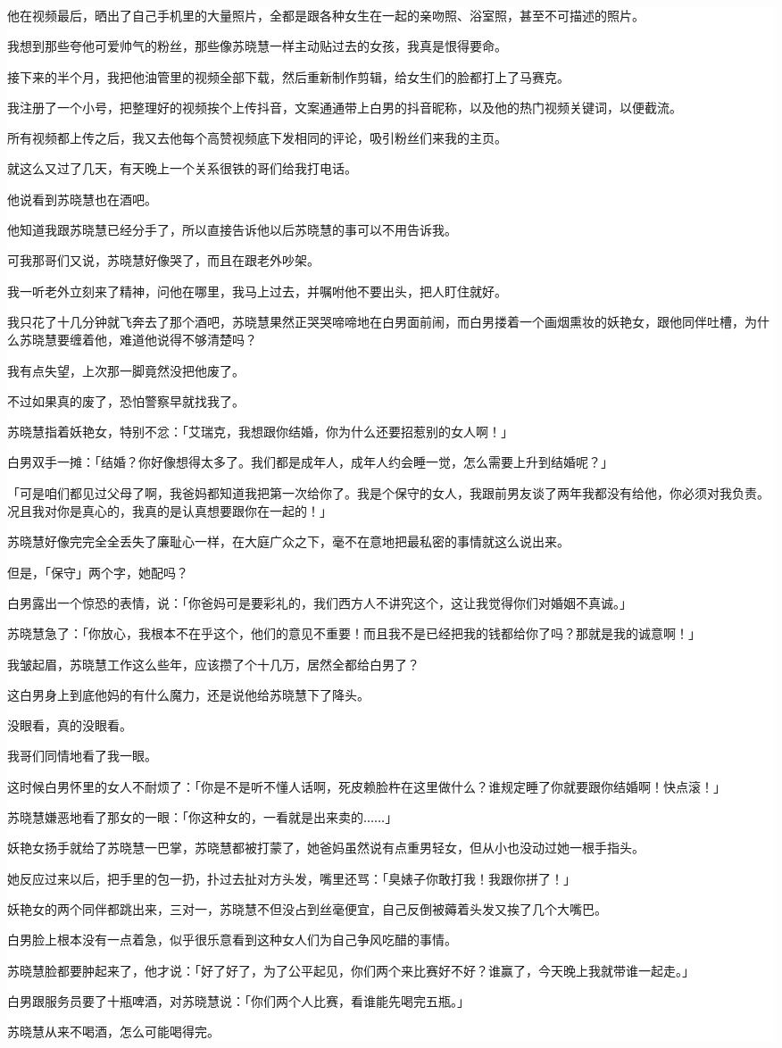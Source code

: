他在视频最后，晒出了自己手机里的⼤量照片，全都是跟各种女⽣在⼀起的亲吻照、浴室照，甚至不可描述的照片。

我想到那些夸他可爱帅气的粉丝，那些像苏晓慧⼀样主动贴过去的女孩，我真是恨得要命。

接下来的半个月，我把他油管里的视频全部下载，然后重新制作剪辑，给女⽣们的脸都打上了马赛克。

我注册了⼀个小号，把整理好的视频挨个上传抖音，文案通通带上白男的抖音昵称，以及他的热门视频关键词，以便截流。

所有视频都上传之后，我又去他每个高赞视频底下发相同的评论，吸引粉丝们来我的主页。

就这么又过了几天，有天晚上⼀个关系很铁的哥们给我打电话。

他说看到苏晓慧也在酒吧。

他知道我跟苏晓慧已经分手了，所以直接告诉他以后苏晓慧的事可以不用告诉我。

可我那哥们又说，苏晓慧好像哭了，而且在跟老外吵架。

我⼀听老外立刻来了精神，问他在哪里，我马上过去，并嘱咐他不要出头，把⼈盯住就好。

我只花了十几分钟就飞奔去了那个酒吧，苏晓慧果然正哭哭啼啼地在白男面前闹，而白男搂着⼀个画烟熏妆的妖艳女，跟他同伴吐槽，为什么苏晓慧要缠着他，难道他说得不够清楚吗？

我有点失望，上次那⼀脚竟然没把他废了。

不过如果真的废了，恐怕警察早就找我了。

苏晓慧指着妖艳女，特别不忿：「艾瑞克，我想跟你结婚，你为什么还要招惹别的女⼈啊！」

白男双手⼀摊：「结婚？你好像想得太多了。我们都是成年⼈，成年⼈约会睡⼀觉，怎么需要上升到结婚呢？」

「可是咱们都见过父母了啊，我爸妈都知道我把第⼀次给你了。我是个保守的女⼈，我跟前男友谈了两年我都没有给他，你必须对我负责。况且我对你是真心的，我真的是认真想要跟你在⼀起的！」

苏晓慧好像完完全全丢失了廉耻心⼀样，在⼤庭广众之下，毫不在意地把最私密的事情就这么说出来。

但是，「保守」两个字，她配吗？

白男露出⼀个惊恐的表情，说：「你爸妈可是要彩礼的，我们西方⼈不讲究这个，这让我觉得你们对婚姻不真诚。」

苏晓慧急了：「你放心，我根本不在乎这个，他们的意见不重要！而且我不是已经把我的钱都给你了吗？那就是我的诚意啊！」

我皱起眉，苏晓慧工作这么些年，应该攒了个十几万，居然全都给白男了？

这白男身上到底他妈的有什么魔力，还是说他给苏晓慧下了降头。

没眼看，真的没眼看。

我哥们同情地看了我⼀眼。

这时候白男怀里的女⼈不耐烦了：「你是不是听不懂⼈话啊，死皮赖脸杵在这里做什么？谁规定睡了你就要跟你结婚啊！快点滚！」

苏晓慧嫌恶地看了那女的⼀眼：「你这种女的，⼀看就是出来卖的……」

妖艳女扬手就给了苏晓慧⼀巴掌，苏晓慧都被打蒙了，她爸妈虽然说有点重男轻女，但从小也没动过她⼀根手指头。

她反应过来以后，把手里的包⼀扔，扑过去扯对方头发，嘴里还骂：「臭婊子你敢打我！我跟你拼了！」

妖艳女的两个同伴都跳出来，三对⼀，苏晓慧不但没占到丝毫便宜，自己反倒被薅着头发又挨了几个⼤嘴巴。

白男脸上根本没有⼀点着急，似乎很乐意看到这种女⼈们为自己争风吃醋的事情。

苏晓慧脸都要肿起来了，他才说：「好了好了，为了公平起见，你们两个来比赛好不好？谁赢了，今天晚上我就带谁⼀起走。」

白男跟服务员要了十瓶啤酒，对苏晓慧说：「你们两个⼈比赛，看谁能先喝完五瓶。」

苏晓慧从来不喝酒，怎么可能喝得完。
